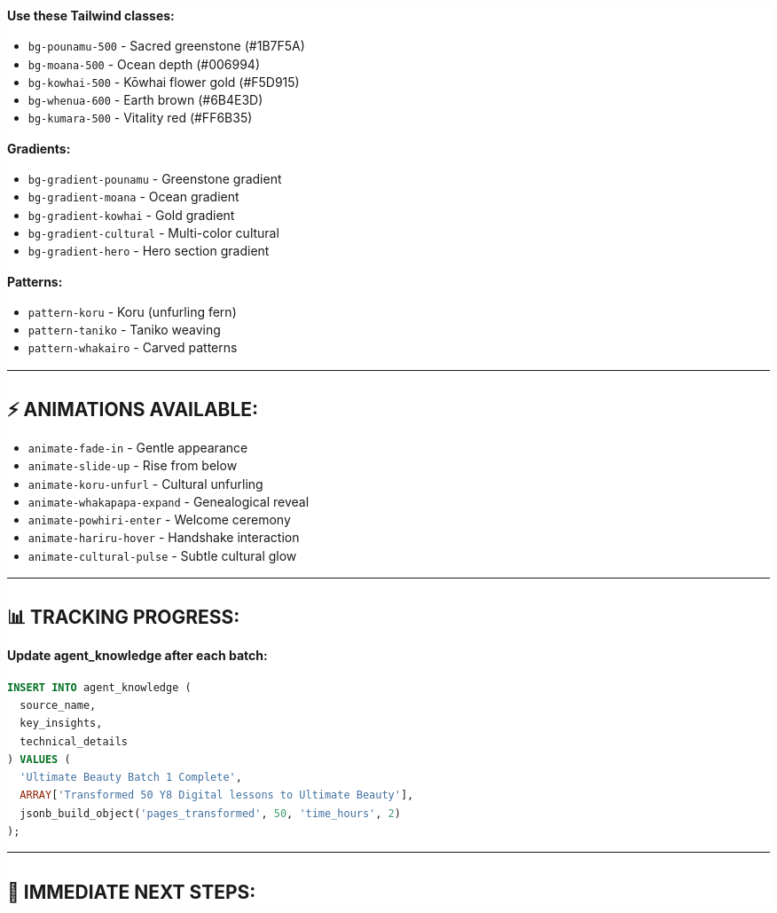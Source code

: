 **Use these Tailwind classes:**

- `bg-pounamu-500` - Sacred greenstone (#1B7F5A)
- `bg-moana-500` - Ocean depth (#006994)  
- `bg-kowhai-500` - Kōwhai flower gold (#F5D915)
- `bg-whenua-600` - Earth brown (#6B4E3D)
- `bg-kumara-500` - Vitality red (#FF6B35)

**Gradients:**
- `bg-gradient-pounamu` - Greenstone gradient
- `bg-gradient-moana` - Ocean gradient
- `bg-gradient-kowhai` - Gold gradient
- `bg-gradient-cultural` - Multi-color cultural
- `bg-gradient-hero` - Hero section gradient

**Patterns:**
- `pattern-koru` - Koru (unfurling fern)
- `pattern-taniko` - Taniko weaving
- `pattern-whakairo` - Carved patterns

---

## **⚡ ANIMATIONS AVAILABLE:**

- `animate-fade-in` - Gentle appearance
- `animate-slide-up` - Rise from below
- `animate-koru-unfurl` - Cultural unfurling
- `animate-whakapapa-expand` - Genealogical reveal
- `animate-powhiri-enter` - Welcome ceremony
- `animate-hariru-hover` - Handshake interaction
- `animate-cultural-pulse` - Subtle cultural glow

---

## **📊 TRACKING PROGRESS:**

**Update agent_knowledge after each batch:**

```sql
INSERT INTO agent_knowledge (
  source_name,
  key_insights,
  technical_details
) VALUES (
  'Ultimate Beauty Batch 1 Complete',
  ARRAY['Transformed 50 Y8 Digital lessons to Ultimate Beauty'],
  jsonb_build_object('pages_transformed', 50, 'time_hours', 2)
);
```

---

## **🚀 IMMEDIATE NEXT STEPS:**
